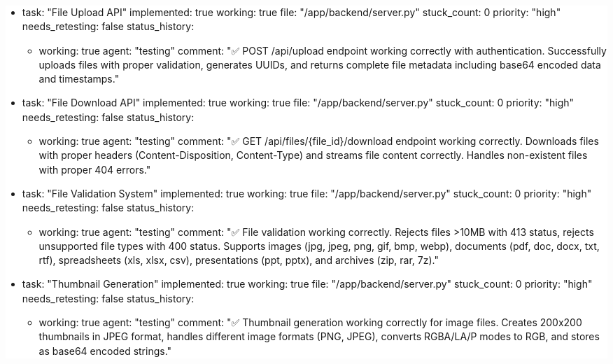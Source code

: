   - task: "File Upload API"
    implemented: true
    working: true
    file: "/app/backend/server.py"
    stuck_count: 0
    priority: "high"
    needs_retesting: false
    status_history:
      - working: true
        agent: "testing"
        comment: "✅ POST /api/upload endpoint working correctly with authentication. Successfully uploads files with proper validation, generates UUIDs, and returns complete file metadata including base64 encoded data and timestamps."

  - task: "File Download API"
    implemented: true
    working: true
    file: "/app/backend/server.py"
    stuck_count: 0
    priority: "high"
    needs_retesting: false
    status_history:
      - working: true
        agent: "testing"
        comment: "✅ GET /api/files/{file_id}/download endpoint working correctly. Downloads files with proper headers (Content-Disposition, Content-Type) and streams file content correctly. Handles non-existent files with proper 404 errors."

  - task: "File Validation System"
    implemented: true
    working: true
    file: "/app/backend/server.py"
    stuck_count: 0
    priority: "high"
    needs_retesting: false
    status_history:
      - working: true
        agent: "testing"
        comment: "✅ File validation working correctly. Rejects files >10MB with 413 status, rejects unsupported file types with 400 status. Supports images (jpg, jpeg, png, gif, bmp, webp), documents (pdf, doc, docx, txt, rtf), spreadsheets (xls, xlsx, csv), presentations (ppt, pptx), and archives (zip, rar, 7z)."

  - task: "Thumbnail Generation"
    implemented: true
    working: true
    file: "/app/backend/server.py"
    stuck_count: 0
    priority: "high"
    needs_retesting: false
    status_history:
      - working: true
        agent: "testing"
        comment: "✅ Thumbnail generation working correctly for image files. Creates 200x200 thumbnails in JPEG format, handles different image formats (PNG, JPEG), converts RGBA/LA/P modes to RGB, and stores as base64 encoded strings."

